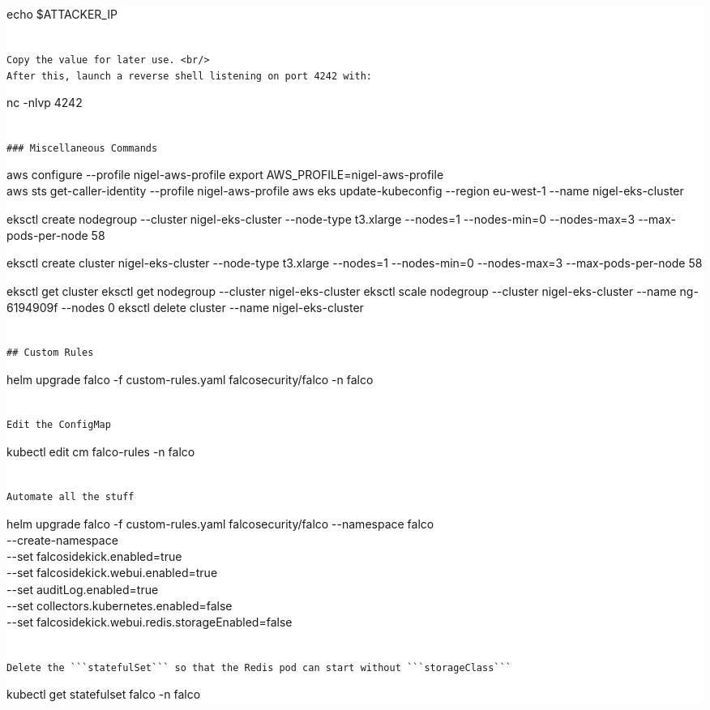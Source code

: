 echo $ATTACKER_IP
```

Copy the value for later use. <br/>
After this, launch a reverse shell listening on port 4242 with:

```
nc -nlvp 4242
```

### Miscellaneous Commands

```
aws configure --profile nigel-aws-profile
export AWS_PROFILE=nigel-aws-profile                                            
aws sts get-caller-identity --profile nigel-aws-profile
aws eks update-kubeconfig --region eu-west-1 --name nigel-eks-cluster
```

```
eksctl create nodegroup --cluster nigel-eks-cluster --node-type t3.xlarge --nodes=1 --nodes-min=0 --nodes-max=3 --max-pods-per-node 58
```

```
eksctl create cluster nigel-eks-cluster --node-type t3.xlarge --nodes=1 --nodes-min=0 --nodes-max=3 --max-pods-per-node 58
```

```
eksctl get cluster
eksctl get nodegroup --cluster nigel-eks-cluster
eksctl scale nodegroup --cluster nigel-eks-cluster --name ng-6194909f --nodes 0
eksctl delete cluster --name nigel-eks-cluster  
```

## Custom Rules
```
helm upgrade falco -f custom-rules.yaml falcosecurity/falco -n falco
```

Edit the ConfigMap
```
kubectl edit cm falco-rules -n falco 
```

Automate all the stuff
```
helm upgrade falco -f custom-rules.yaml falcosecurity/falco --namespace falco \
  --create-namespace \
  --set falcosidekick.enabled=true \
  --set falcosidekick.webui.enabled=true \
  --set auditLog.enabled=true \
  --set collectors.kubernetes.enabled=false \
  --set falcosidekick.webui.redis.storageEnabled=false
```

Delete the ```statefulSet``` so that the Redis pod can start without ```storageClass```

```
kubectl get statefulset falco -n falco
```
